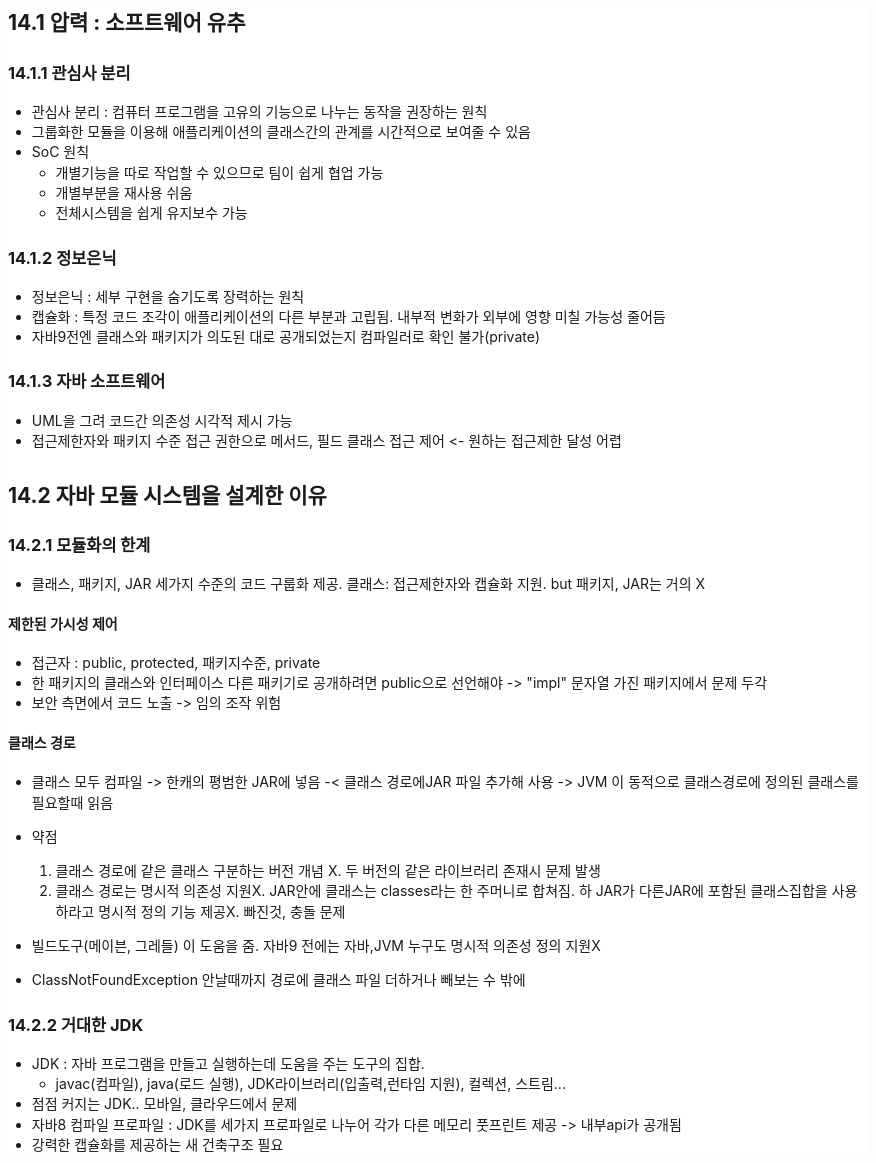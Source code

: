 ## 14.1 압력 : 소프트웨어 유추 

### 14.1.1 관심사 분리 

- 관심사 분리 : 컴퓨터 프로그램을 고유의 기능으로 나누는 동작을 권장하는 원칙
- 그룹화한 모듈을 이용해 애플리케이션의 클래스간의 관계를 시간적으로 보여줄 수 있음
- SoC 원칙 
  - 개별기능을 따로 작업할 수 있으므로 팀이 쉽게 협업 가능
  - 개별부분을 재사용 쉬움
  - 전체시스템을 쉽게 유지보수 가능 

### 14.1.2 정보은닉

- 정보은닉 : 세부 구현을 숨기도록 장력하는 원칙
- 캡슐화 : 특정 코드 조각이 애플리케이션의 다른 부분과 고립됨. 내부적 변화가 외부에 영향 미칠 가능성 줄어듬
- 자바9전엔 클래스와 패키지가 의도된 대로 공개되었는지 컴파일러로 확인 불가(private)

### 14.1.3 자바 소프트웨어 

- UML을 그려 코드간 의존성 시각적 제시 가능 
- 접근제한자와 패키지 수준 접근 권한으로 메서드, 필드 클래스 접근 제어 <- 원하는 접근제한 달성 어렵

## 14.2 자바 모듈 시스템을 설계한 이유

### 14.2.1 모듈화의 한계 

- 클래스, 패키지, JAR 세가지 수준의 코드 구룹화 제공. 클래스: 접근제한자와 캡슐화 지원. but 패키지, JAR는 거의 X

#### 제한된 가시성 제어

- 접근자 : public, protected, 패키지수준, private
- 한 패키지의 클래스와 인터페이스 다른 패키기로 공개하려면 public으로 선언해야 -> "impl" 문자열 가진 패키지에서 문제 두각 
- 보안 측면에서 코드 노출 -> 임의 조작 위험 

#### 클래스 경로 

- 클래스 모두 컴파일 -> 한캐의 평범한 JAR에 넣음 -< 클래스 경로에JAR 파일 추가해 사용 -> JVM 이 동적으로 클래스경로에 정의된 클래스를 필요할때 읽음
- 약점 
  1. 클래스 경로에 같은 클래스 구분하는 버전 개념 X. 두 버전의 같은 라이브러리 존재시 문제 발생
  2. 클래스 경로는 명시적 의존성 지원X. JAR안에 클래스는  classes라는 한 주머니로 합쳐짐. 하 JAR가 다른JAR에 포함된 클래스집합을 사용하라고 명시적 정의 기능 제공X.
  빠진것, 충돌 문제
     
- 빌드도구(메이븐, 그레들) 이 도움을 줌. 자바9 전에는 자바,JVM 누구도 명시적 의존성 정의 지원X
- ClassNotFoundException 안날때까지 경로에 클래스 파일 더하거나 빼보는 수 밖에 

### 14.2.2 거대한 JDK

- JDK : 자바 프로그램을 만들고 실행하는데 도움을 주는 도구의 집합. 
  - javac(컴파일), java(로드 실행), JDK라이브러리(입출력,런타임 지원), 컬렉션, 스트림...
- 점점 커지는 JDK.. 모바일, 클라우드에서 문제 
- 자바8 컴파일 프로파일 : JDK를 세가지 프로파일로 나누어 각가 다른 메모리 풋프린트 제공 -> 내부api가 공개됨
- 강력한 캡슐화를 제공하는 새 건축구조 필요
